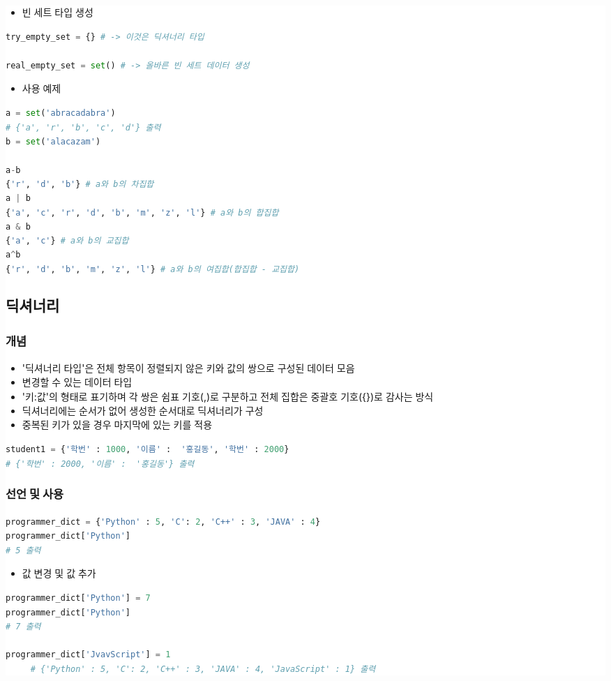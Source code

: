 - 빈 세트 타입 생성

```python
try_empty_set = {} # -> 이것은 딕셔너리 타입

real_empty_set = set() # -> 올바른 빈 세트 데이터 생성
```

- 사용 예제

```python
a = set('abracadabra')
# {'a', 'r', 'b', 'c', 'd'} 출력
b = set('alacazam')

a-b
{'r', 'd', 'b'} # a와 b의 차집합
a | b
{'a', 'c', 'r', 'd', 'b', 'm', 'z', 'l'} # a와 b의 합집합
a & b
{'a', 'c'} # a와 b의 교집합
a^b
{'r', 'd', 'b', 'm', 'z', 'l'} # a와 b의 여집합(합집합 - 교집합)
```

## 딕셔너리

### 개념

- '딕셔너리 타입'은 전체 항목이 정렬되지 않은 키와 값의 쌍으로 구성된 데이터 모음
- 변경할 수 있는 데이터 타입
- '키:값'의 형태로 표기하며 각 쌍은 쉼표 기호(,)로 구분하고 전체 집합은 중괄호 기호({})로 감사는 방식
- 딕셔너리에는 순서가 없어 생성한 순서대로 딕셔너리가 구성
- 중복된 키가 있을 경우 마지막에 있는 키를 적용

```python
student1 = {'학번' : 1000, '이름' :  '홍길동', '학번' : 2000}
# {'학번' : 2000, '이름' :  '홍길동'} 출력
```

### 선언 및 사용

```python
programmer_dict = {'Python' : 5, 'C': 2, 'C++' : 3, 'JAVA' : 4}
programmer_dict['Python']
# 5 출력
```

- 값 변경 및 값 추가

```python
programmer_dict['Python'] = 7
programmer_dict['Python']
# 7 출력

programmer_dict['JvavScript'] = 1
	 # {'Python' : 5, 'C': 2, 'C++' : 3, 'JAVA' : 4, 'JavaScript' : 1} 출력
```
